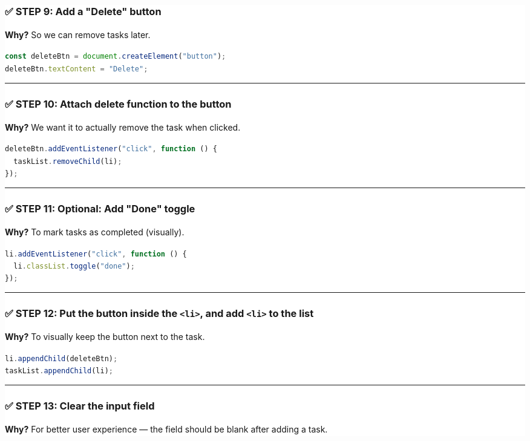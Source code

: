
### ✅ STEP 9: Add a "Delete" button

**Why?**
So we can remove tasks later.

```js
const deleteBtn = document.createElement("button");
deleteBtn.textContent = "Delete";
```

---

### ✅ STEP 10: Attach delete function to the button

**Why?**
We want it to actually remove the task when clicked.

```js
deleteBtn.addEventListener("click", function () {
  taskList.removeChild(li);
});
```

---

### ✅ STEP 11: Optional: Add "Done" toggle

**Why?**
To mark tasks as completed (visually).

```js
li.addEventListener("click", function () {
  li.classList.toggle("done");
});
```

---

### ✅ STEP 12: Put the button inside the `<li>`, and add `<li>` to the list

**Why?**
To visually keep the button next to the task.

```js
li.appendChild(deleteBtn);
taskList.appendChild(li);
```

---

### ✅ STEP 13: Clear the input field

**Why?**
For better user experience — the field should be blank after adding a task.
